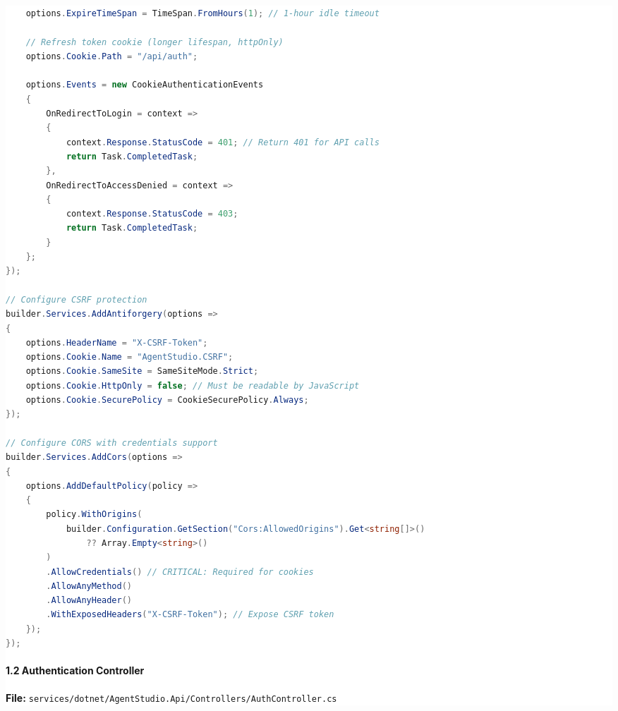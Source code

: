 ```csharp
    options.ExpireTimeSpan = TimeSpan.FromHours(1); // 1-hour idle timeout

    // Refresh token cookie (longer lifespan, httpOnly)
    options.Cookie.Path = "/api/auth";

    options.Events = new CookieAuthenticationEvents
    {
        OnRedirectToLogin = context =>
        {
            context.Response.StatusCode = 401; // Return 401 for API calls
            return Task.CompletedTask;
        },
        OnRedirectToAccessDenied = context =>
        {
            context.Response.StatusCode = 403;
            return Task.CompletedTask;
        }
    };
});

// Configure CSRF protection
builder.Services.AddAntiforgery(options =>
{
    options.HeaderName = "X-CSRF-Token";
    options.Cookie.Name = "AgentStudio.CSRF";
    options.Cookie.SameSite = SameSiteMode.Strict;
    options.Cookie.HttpOnly = false; // Must be readable by JavaScript
    options.Cookie.SecurePolicy = CookieSecurePolicy.Always;
});

// Configure CORS with credentials support
builder.Services.AddCors(options =>
{
    options.AddDefaultPolicy(policy =>
    {
        policy.WithOrigins(
            builder.Configuration.GetSection("Cors:AllowedOrigins").Get<string[]>()
                ?? Array.Empty<string>()
        )
        .AllowCredentials() // CRITICAL: Required for cookies
        .AllowAnyMethod()
        .AllowAnyHeader()
        .WithExposedHeaders("X-CSRF-Token"); // Expose CSRF token
    });
});
```

#### 1.2 Authentication Controller

**File:** `services/dotnet/AgentStudio.Api/Controllers/AuthController.cs`
